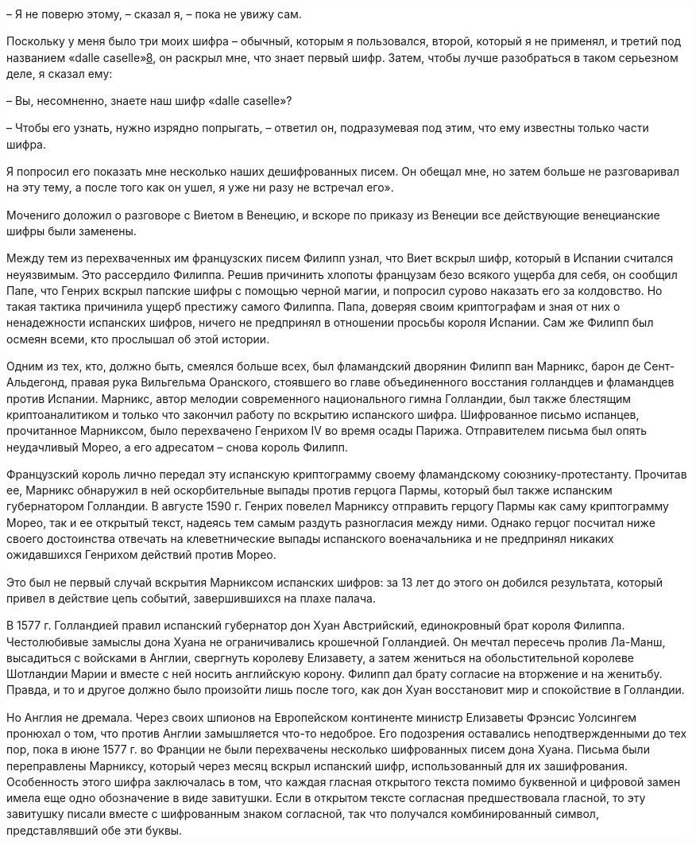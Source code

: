 – Я не поверю этому, – сказал я, – пока не увижу сам.

Поскольку у меня было три моих шифра – обычный, которым я пользовался, второй, который я не применял, и третий под названием «dalle caselle»[8](http://www.e-reading.club/bookreader.php/25249/Kan_-_Vzlomshchiki_kodov.html#_edn8), он раскрыл мне, что знает первый шифр. Затем, чтобы лучше разобраться в таком серьезном деле, я сказал ему:

– Вы, несомненно, знаете наш шифр «dalle caselle»?

– Чтобы его узнать, нужно изрядно попрыгать, – ответил он, подразумевая под этим, что ему известны только части шифра.

Я попросил его показать мне несколько наших дешифрованных писем. Он обещал мне, но затем больше не разговаривал на эту тему, а после того как он ушел, я уже ни разу не встречал его».

Мочениго доложил о разговоре с Виетом в Венецию, и вскоре по приказу из Венеции все действующие венецианские шифры были заменены.

Между тем из перехваченных им французских писем Филипп узнал, что Виет вскрыл шифр, который в Испании считался неуязвимым. Это рассердило Филиппа. Решив причинить хлопоты французам безо всякого ущерба для себя, он сообщил Папе, что Генрих вскрыл папские шифры с помощью черной магии, и попросил сурово наказать его за колдовство. Но такая тактика причинила ущерб престижу самого Филиппа. Папа, доверяя своим криптографам и зная от них о ненадежности испанских шифров, ничего не предпринял в отношении просьбы короля Испании. Сам же Филипп был осмеян всеми, кто прослышал об этой истории.

Одним из тех, кто, должно быть, смеялся больше всех, был фламандский дворянин Филипп ван Марникс, барон де Сент-Альдегонд, правая рука Вильгельма Оранского, стоявшего во главе объединенного восстания голландцев и фламандцев против Испании. Марникс, автор мелодии современного национального гимна Голландии, был также блестящим криптоаналитиком и только что закончил работу по вскрытию испанского шифра. Шифрованное письмо испанцев, прочитанное Марниксом, было перехвачено Генрихом IV во время осады Парижа. Отправителем письма был опять неудачливый Морео, а его адресатом – снова король Филипп.

Французский король лично передал эту испанскую криптограмму своему фламандскому союзнику-протестанту. Прочитав ее, Марникс обнаружил в ней оскорбительные выпады против герцога Пармы, который был также испанским губернатором Голландии. В августе 1590 г. Генрих повелел Марниксу отправить герцогу Пармы как саму криптограмму Морео, так и ее открытый текст, надеясь тем самым раздуть разногласия между ними. Однако герцог посчитал ниже своего достоинства отвечать на клеветнические выпады испанского военачальника и не предпринял никаких ожидавшихся Генрихом действий против Морео.

Это был не первый случай вскрытия Марниксом испанских шифров: за 13 лет до этого он добился результата, который привел в действие цепь событий, завершившихся на плахе палача.

В 1577 г. Голландией правил испанский губернатор дон Хуан Австрийский, единокровный брат короля Филиппа. Честолюбивые замыслы дона Хуана не ограничивались крошечной Голландией. Он мечтал пересечь пролив Ла-Манш, высадиться с войсками в Англии, свергнуть королеву Елизавету, а затем жениться на обольстительной королеве Шотландии Марии и вместе с ней носить английскую корону. Филипп дал брату согласие на вторжение и на женитьбу. Правда, и то и другое должно было произойти лишь после того, как дон Хуан восстановит мир и спокойствие в Голландии.

Но Англия не дремала. Через своих шпионов на Европейском континенте министр Елизаветы Фрэнсис Уолсингем пронюхал о том, что против Англии замышляется что-то недоброе. Его подозрения оставались неподтвержденными до тех пор, пока в июне 1577 г. во Франции не были перехвачены несколько шифрованных писем дона Хуана. Письма были переправлены Марниксу, который через месяц вскрыл испанский шифр, использованный для их зашифрования. Особенность этого шифра заключалась в том, что каждая гласная открытого текста помимо буквенной и цифровой замен имела еще одно обозначение в виде завитушки. Если в открытом тексте согласная предшествовала гласной, то эту завитушку писали вместе с шифрованным знаком согласной, так что получался комбинированный символ, представлявший обе эти буквы.
